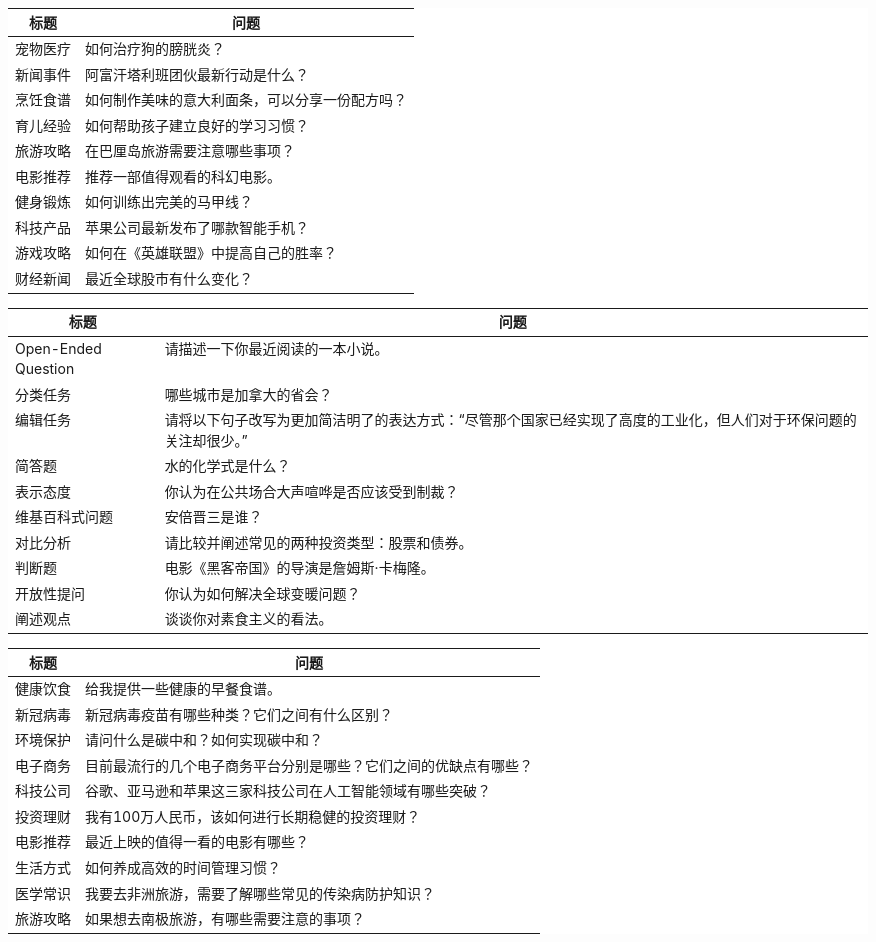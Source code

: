 | 标题         | 问题                                                                                                                                                                                                                                                                                                                                                                                     |
|------------|-------------------------------------------------------------------------------------------------------------------------------------------------------------------------------------------------------------------------------------------------------------------------------------------------------------------------------------------------------------------------------------------|
| 宠物医疗   | 如何治疗狗的膀胱炎？                                                                                                                                                                                                                                                                                                                                                                           |
| 新闻事件   | 阿富汗塔利班团伙最新行动是什么？                                                                                                                                                                                                                                                                                                                                                                |
| 烹饪食谱   | 如何制作美味的意大利面条，可以分享一份配方吗？                                                                                                                                                                                                                                                                                                                                                     |
| 育儿经验   | 如何帮助孩子建立良好的学习习惯？                                                                                                                                                                                                                                                                                                                                                               |
| 旅游攻略   | 在巴厘岛旅游需要注意哪些事项？                                                                                                                                                                                                                                                                                                                                                                   |
| 电影推荐   | 推荐一部值得观看的科幻电影。                                                                                                                                                                                                                                                                                                                                                                     |
| 健身锻炼   | 如何训练出完美的马甲线？                                                                                                                                                                                                                                                                                                                                                                         |
| 科技产品   | 苹果公司最新发布了哪款智能手机？                                                                                                                                                                                                                                                                                                                                                                |
| 游戏攻略   | 如何在《英雄联盟》中提高自己的胜率？                                                                                                                                                                                                                                                                                                                                                            |
| 财经新闻   | 最近全球股市有什么变化？                                                                                                                                                                                                                                                                                                                                                                       |

| 标题 | 问题 |
| --- | --- |
| Open-Ended Question | 请描述一下你最近阅读的一本小说。|
| 分类任务 | 哪些城市是加拿大的省会？|
| 编辑任务 | 请将以下句子改写为更加简洁明了的表达方式：“尽管那个国家已经实现了高度的工业化，但人们对于环保问题的关注却很少。”|
| 简答题 | 水的化学式是什么？|
| 表示态度 | 你认为在公共场合大声喧哗是否应该受到制裁？|
| 维基百科式问题 | 安倍晋三是谁？|
| 对比分析 | 请比较并阐述常见的两种投资类型：股票和债券。|
| 判断题 | 电影《黑客帝国》的导演是詹姆斯·卡梅隆。|
| 开放性提问 | 你认为如何解决全球变暖问题？|
| 阐述观点 | 谈谈你对素食主义的看法。|

| 标题 | 问题 |
| --- | --- |
| 健康饮食 | 给我提供一些健康的早餐食谱。 |
| 新冠病毒 | 新冠病毒疫苗有哪些种类？它们之间有什么区别？|
| 环境保护 | 请问什么是碳中和？如何实现碳中和？|
| 电子商务 | 目前最流行的几个电子商务平台分别是哪些？它们之间的优缺点有哪些？|
| 科技公司 | 谷歌、亚马逊和苹果这三家科技公司在人工智能领域有哪些突破？|
| 投资理财 | 我有100万人民币，该如何进行长期稳健的投资理财？ |
| 电影推荐 | 最近上映的值得一看的电影有哪些？ |
| 生活方式 | 如何养成高效的时间管理习惯？ |
| 医学常识 | 我要去非洲旅游，需要了解哪些常见的传染病防护知识？|
| 旅游攻略 | 如果想去南极旅游，有哪些需要注意的事项？|
